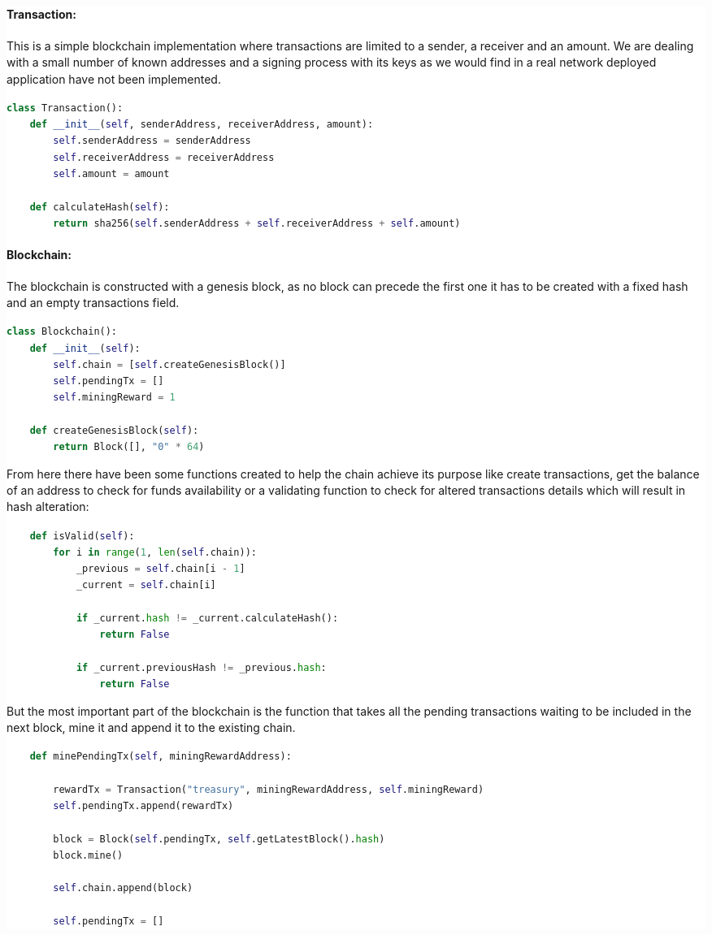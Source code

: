 #### Transaction:

This is a simple blockchain implementation where transactions are limited to a sender, a receiver and an amount. We are dealing with a small number of known addresses and a signing process with its keys as we would find in a real network deployed application have not been implemented.

```python
class Transaction():
    def __init__(self, senderAddress, receiverAddress, amount):
        self.senderAddress = senderAddress
        self.receiverAddress = receiverAddress
        self.amount = amount

    def calculateHash(self):
        return sha256(self.senderAddress + self.receiverAddress + self.amount)
```

#### Blockchain:

The blockchain is constructed with a genesis block, as no block can precede the first one it has to be created with a fixed hash and an empty transactions field.

```python
class Blockchain():
    def __init__(self):
        self.chain = [self.createGenesisBlock()]
        self.pendingTx = []
        self.miningReward = 1

    def createGenesisBlock(self):
        return Block([], "0" * 64)
```

From here there have been some functions created to help the chain achieve its purpose like create transactions, get the balance of an address to check for funds availability or a validating function to check for altered transactions details which will result in hash alteration:

```python
    def isValid(self):
        for i in range(1, len(self.chain)):
            _previous = self.chain[i - 1]
            _current = self.chain[i]

            if _current.hash != _current.calculateHash():
                return False

            if _current.previousHash != _previous.hash:
                return False
```

But the most important part of the blockchain is the function that takes all the pending transactions waiting to be included in the next block, mine it and append it to the existing chain.

```python
    def minePendingTx(self, miningRewardAddress):

        rewardTx = Transaction("treasury", miningRewardAddress, self.miningReward)
        self.pendingTx.append(rewardTx)

        block = Block(self.pendingTx, self.getLatestBlock().hash)
        block.mine()

        self.chain.append(block)

        self.pendingTx = []
```
